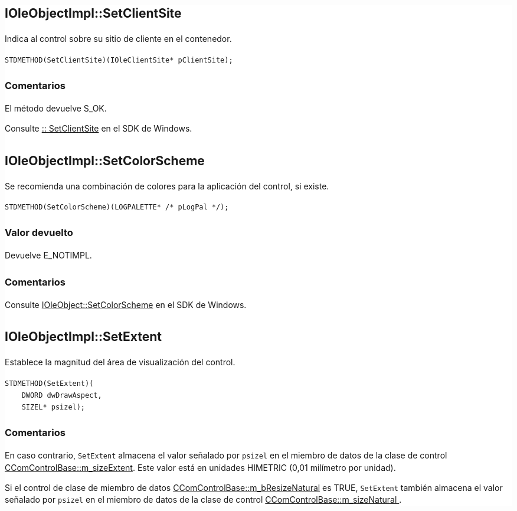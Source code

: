 ##  <a name="setclientsite"></a>  IOleObjectImpl::SetClientSite

Indica al control sobre su sitio de cliente en el contenedor.

```
STDMETHOD(SetClientSite)(IOleClientSite* pClientSite);
```

### <a name="remarks"></a>Comentarios

El método devuelve S_OK.

Consulte [:: SetClientSite](/windows/desktop/api/oleidl/nf-oleidl-ioleobject-setclientsite) en el SDK de Windows.

##  <a name="setcolorscheme"></a>  IOleObjectImpl::SetColorScheme

Se recomienda una combinación de colores para la aplicación del control, si existe.

```
STDMETHOD(SetColorScheme)(LOGPALETTE* /* pLogPal */);
```

### <a name="return-value"></a>Valor devuelto

Devuelve E_NOTIMPL.

### <a name="remarks"></a>Comentarios

Consulte [IOleObject::SetColorScheme](/windows/desktop/api/oleidl/nf-oleidl-ioleobject-setcolorscheme) en el SDK de Windows.

##  <a name="setextent"></a>  IOleObjectImpl::SetExtent

Establece la magnitud del área de visualización del control.

```
STDMETHOD(SetExtent)(
    DWORD dwDrawAspect,
    SIZEL* psizel);
```

### <a name="remarks"></a>Comentarios

En caso contrario, `SetExtent` almacena el valor señalado por `psizel` en el miembro de datos de la clase de control [CComControlBase::m_sizeExtent](../../atl/reference/ccomcontrolbase-class.md#m_sizeextent). Este valor está en unidades HIMETRIC (0,01 milímetro por unidad).

Si el control de clase de miembro de datos [CComControlBase::m_bResizeNatural](../../atl/reference/ccomcontrolbase-class.md#m_bresizenatural) es TRUE, `SetExtent` también almacena el valor señalado por `psizel` en el miembro de datos de la clase de control [CComControlBase::m_sizeNatural ](../../atl/reference/ccomcontrolbase-class.md#m_sizenatural).
